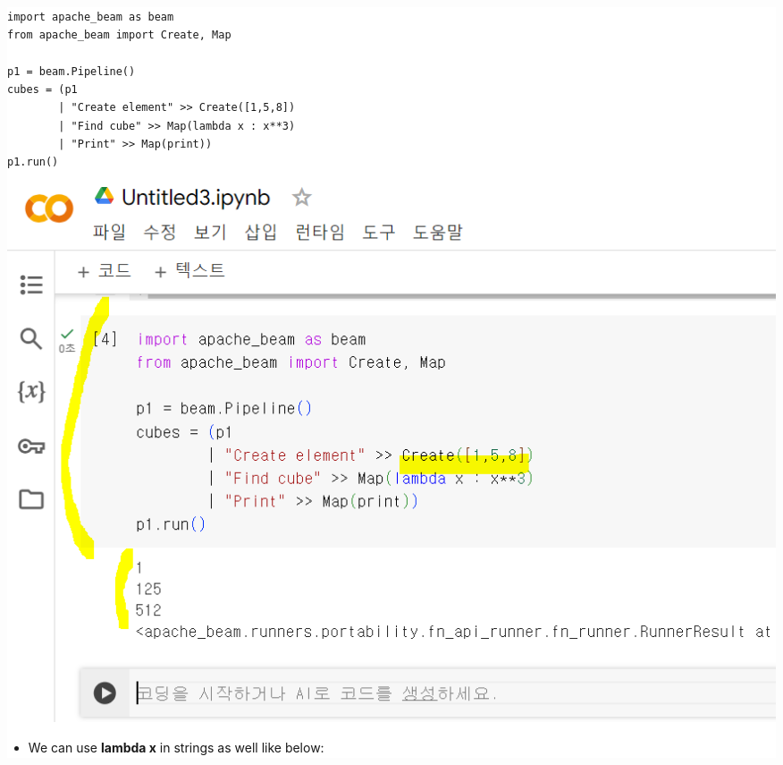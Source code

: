 ```
import apache_beam as beam
from apache_beam import Create, Map

p1 = beam.Pipeline()
cubes = (p1
        | "Create element" >> Create([1,5,8])
        | "Find cube" >> Map(lambda x : x**3)
        | "Print" >> Map(print))
p1.run()
```


![new-list](/GCP_pictures/Study-logs/apache-beam/new-list.PNG "New list creation")



- We can use **lambda x** in strings as well like below:

